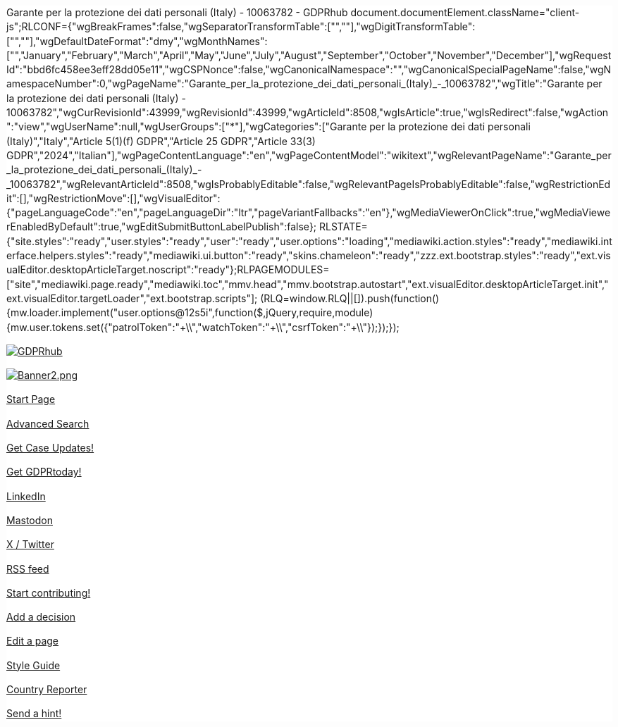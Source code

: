  Garante per la protezione dei dati personali (Italy) - 10063782 - GDPRhub document.documentElement.className="client-js";RLCONF={"wgBreakFrames":false,"wgSeparatorTransformTable":\["",""\],"wgDigitTransformTable":\["",""\],"wgDefaultDateFormat":"dmy","wgMonthNames":\["","January","February","March","April","May","June","July","August","September","October","November","December"\],"wgRequestId":"bbd6fc458ee3eff28dd05e11","wgCSPNonce":false,"wgCanonicalNamespace":"","wgCanonicalSpecialPageName":false,"wgNamespaceNumber":0,"wgPageName":"Garante\_per\_la\_protezione\_dei\_dati\_personali\_(Italy)\_-\_10063782","wgTitle":"Garante per la protezione dei dati personali (Italy) - 10063782","wgCurRevisionId":43999,"wgRevisionId":43999,"wgArticleId":8508,"wgIsArticle":true,"wgIsRedirect":false,"wgAction":"view","wgUserName":null,"wgUserGroups":\["\*"\],"wgCategories":\["Garante per la protezione dei dati personali (Italy)","Italy","Article 5(1)(f) GDPR","Article 25 GDPR","Article 33(3) GDPR","2024","Italian"\],"wgPageContentLanguage":"en","wgPageContentModel":"wikitext","wgRelevantPageName":"Garante\_per\_la\_protezione\_dei\_dati\_personali\_(Italy)\_-\_10063782","wgRelevantArticleId":8508,"wgIsProbablyEditable":false,"wgRelevantPageIsProbablyEditable":false,"wgRestrictionEdit":\[\],"wgRestrictionMove":\[\],"wgVisualEditor":{"pageLanguageCode":"en","pageLanguageDir":"ltr","pageVariantFallbacks":"en"},"wgMediaViewerOnClick":true,"wgMediaViewerEnabledByDefault":true,"wgEditSubmitButtonLabelPublish":false}; RLSTATE={"site.styles":"ready","user.styles":"ready","user":"ready","user.options":"loading","mediawiki.action.styles":"ready","mediawiki.interface.helpers.styles":"ready","mediawiki.ui.button":"ready","skins.chameleon":"ready","zzz.ext.bootstrap.styles":"ready","ext.visualEditor.desktopArticleTarget.noscript":"ready"};RLPAGEMODULES=\["site","mediawiki.page.ready","mediawiki.toc","mmv.head","mmv.bootstrap.autostart","ext.visualEditor.desktopArticleTarget.init","ext.visualEditor.targetLoader","ext.bootstrap.scripts"\]; (RLQ=window.RLQ||\[\]).push(function(){mw.loader.implement("user.options@12s5i",function($,jQuery,require,module){mw.user.tokens.set({"patrolToken":"+\\\\","watchToken":"+\\\\","csrfToken":"+\\\\"});});});                    

[![GDPRhub](/images/gdprhub_v5_150.png)](/index.php?title=Welcome_to_GDPRhub "Visit the main page")

[![Banner2.png](/images/5/57/Banner2.png)](https://gdprhub.eu/index.php?title=GDPRtoday)

[Start Page](/index.php?title=Welcome_to_GDPRhub)

[Advanced Search](/index.php?title=Advanced_Search)

[Get Case Updates!](#)

[Get GDPRtoday!](/index.php?title=GDPRtoday)

[LinkedIn](https://www.linkedin.com/showcase/gdprhub)

[Mastodon](https://mastodon.social/@GDPRhub)

[X / Twitter](https://www.twitter.com/GDPRhub)

[RSS feed](https://gdprhub.eu/index.php?title=Special:NewPages&feed=atom&hideredirs=1&limit=10&render=1)

[Start contributing!](#)

[Add a decision](/index.php?title=How_to_add_a_new_decision)

[Edit a page](/index.php?title=How_to_edit_a_page_on_GDPRhub)

[Style Guide](/index.php?title=GDPRhub_style_guide)

[Country Reporter](https://gdprmgmt.noyb.eu/become_country_reporter)

[Send a hint!](mailto:GDPRhub@noyb.eu?subject=GDPRhub%20-%20hint&body=Thank%20you%20for%20sending%20us%20a%20hint!%0A%0AIf%20you%20want%20to%20send%20us%20details%20about%20a%20case%20that%20is%20not%20on%20GDPRhub%20yet%2C%20please%20fill%20out%20the%20form%20below!%0AIf%20you%20want%20to%20send%20us%20any%20other%20information%2C%20just%20delete%20this%20text.%0A%0A%3D%3D%3D%20General%20Details%20%3D%3D%3D%0A%0ALink%20to%20the%20decision%20\(attach%20document%20if%20not%20public\)%3A%0ADPA%2FCourt%3A%0ACountry%3A%0ADate%3A%0A%0A%3D%3D%3D%20Factual%20Summary%20in%20English%20%3D%3D%3D%0A%0A-%3E%20What%20happened%20in%20this%20case%3F%0A%0A%3D%3D%3D%20Summary%20of%20the%20Dispute%20in%20English%20%3D%3D%3D%0A%0A-%3E%20What%20was%20the%20core%20dispute%20about%3F%0A%0A%3D%3D%3D%20Summary%20of%20the%20Holding%20in%20English%20%3D%3D%3D%0A%0A-%3E%20What%20is%20the%20core%20take%20away%20from%20the%20decision%3F%0A%0A%0AThank%20you%20for%20your%20support!%0Anoyb.eu%20team)
